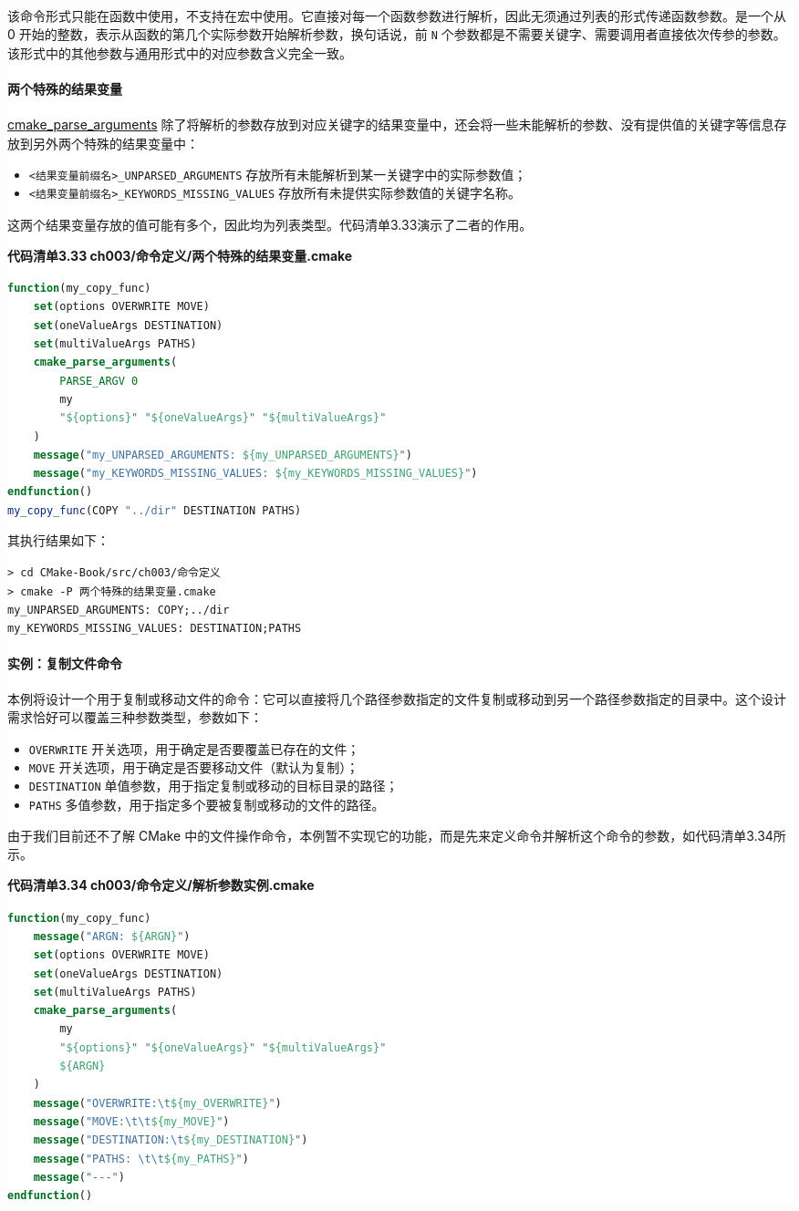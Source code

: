 该命令形式只能在函数中使用，不支持在宏中使用。它直接对每一个函数参数进行解析，因此无须通过列表的形式传递函数参数。是一个从 0 开始的整数，表示从函数的第几个实际参数开始解析参数，换句话说，前 `N` 个参数都是不需要关键字、需要调用者直接依次传参的参数。该形式中的其他参数与通用形式中的对应参数含义完全一致。

#### 两个特殊的结果变量

 [cmake_parse_arguments](https://cmake.org/cmake/help/v3.30/command/cmake_parse_arguments.html) 除了将解析的参数存放到对应关键字的结果变量中，还会将一些未能解析的参数、没有提供值的关键字等信息存放到另外两个特殊的结果变量中：

- `<结果变量前缀名>_UNPARSED_ARGUMENTS` 存放所有未能解析到某一关键字中的实际参数值；
- `<结果变量前缀名>_KEYWORDS_MISSING_VALUES` 存放所有未提供实际参数值的关键字名称。

这两个结果变量存放的值可能有多个，因此均为列表类型。代码清单3.33演示了二者的作用。

**代码清单3.33 ch003/命令定义/两个特殊的结果变量.cmake**

```cmake
function(my_copy_func)
    set(options OVERWRITE MOVE)
    set(oneValueArgs DESTINATION)
    set(multiValueArgs PATHS)
    cmake_parse_arguments(
        PARSE_ARGV 0
        my 
        "${options}" "${oneValueArgs}" "${multiValueArgs}"
    )
    message("my_UNPARSED_ARGUMENTS: ${my_UNPARSED_ARGUMENTS}")
    message("my_KEYWORDS_MISSING_VALUES: ${my_KEYWORDS_MISSING_VALUES}")
endfunction()
my_copy_func(COPY "../dir" DESTINATION PATHS)
```

其执行结果如下：

```shell
> cd CMake-Book/src/ch003/命令定义
> cmake -P 两个特殊的结果变量.cmake
my_UNPARSED_ARGUMENTS: COPY;../dir
my_KEYWORDS_MISSING_VALUES: DESTINATION;PATHS
```

#### 实例：复制文件命令

本例将设计一个用于复制或移动文件的命令：它可以直接将几个路径参数指定的文件复制或移动到另一个路径参数指定的目录中。这个设计需求恰好可以覆盖三种参数类型，参数如下：

- `OVERWRITE` 开关选项，用于确定是否要覆盖已存在的文件；
- `MOVE` 开关选项，用于确定是否要移动文件（默认为复制）；
- `DESTINATION` 单值参数，用于指定复制或移动的目标目录的路径；
- `PATHS` 多值参数，用于指定多个要被复制或移动的文件的路径。

由于我们目前还不了解 CMake 中的文件操作命令，本例暂不实现它的功能，而是先来定义命令并解析这个命令的参数，如代码清单3.34所示。

**代码清单3.34 ch003/命令定义/解析参数实例.cmake**

```cmake
function(my_copy_func)
    message("ARGN: ${ARGN}")
    set(options OVERWRITE MOVE)
    set(oneValueArgs DESTINATION)
    set(multiValueArgs PATHS)
    cmake_parse_arguments(
        my 
        "${options}" "${oneValueArgs}" "${multiValueArgs}"
        ${ARGN}
    )
    message("OVERWRITE:\t${my_OVERWRITE}")
    message("MOVE:\t\t${my_MOVE}")
    message("DESTINATION:\t${my_DESTINATION}")
    message("PATHS: \t\t${my_PATHS}")
    message("---")
endfunction()
```